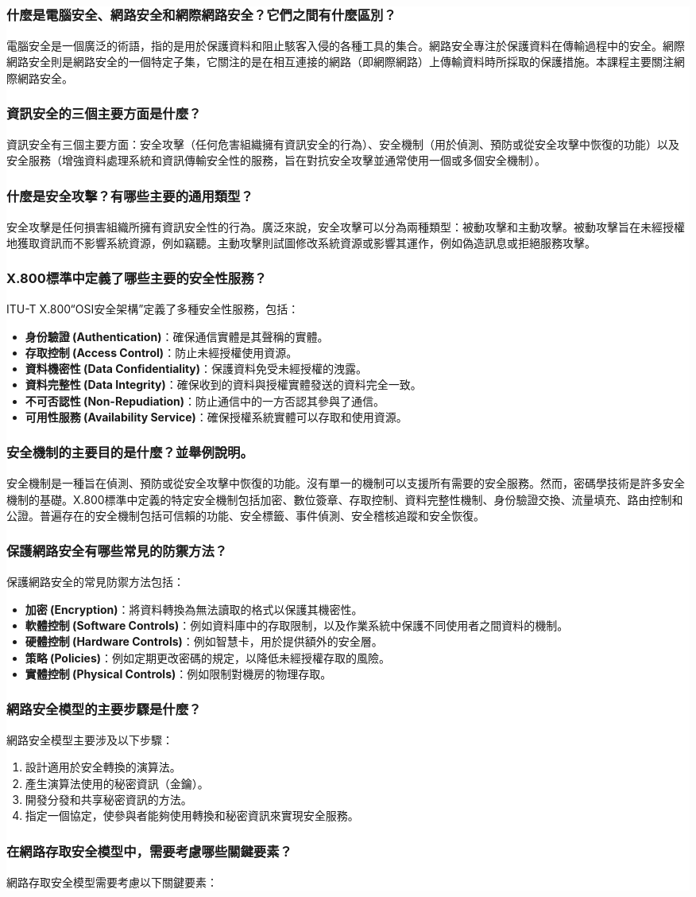 ### **什麼是電腦安全、網路安全和網際網路安全？它們之間有什麼區別？**

電腦安全是一個廣泛的術語，指的是用於保護資料和阻止駭客入侵的各種工具的集合。網路安全專注於保護資料在傳輸過程中的安全。網際網路安全則是網路安全的一個特定子集，它關注的是在相互連接的網路（即網際網路）上傳輸資料時所採取的保護措施。本課程主要關注網際網路安全。

### **資訊安全的三個主要方面是什麼？**

資訊安全有三個主要方面：安全攻擊（任何危害組織擁有資訊安全的行為）、安全機制（用於偵測、預防或從安全攻擊中恢復的功能）以及安全服務（增強資料處理系統和資訊傳輸安全性的服務，旨在對抗安全攻擊並通常使用一個或多個安全機制）。

### **什麼是安全攻擊？有哪些主要的通用類型？**

安全攻擊是任何損害組織所擁有資訊安全性的行為。廣泛來說，安全攻擊可以分為兩種類型：被動攻擊和主動攻擊。被動攻擊旨在未經授權地獲取資訊而不影響系統資源，例如竊聽。主動攻擊則試圖修改系統資源或影響其運作，例如偽造訊息或拒絕服務攻擊。

### **X.800標準中定義了哪些主要的安全性服務？**

ITU-T X.800“OSI安全架構”定義了多種安全性服務，包括：

- **身份驗證 (Authentication)**：確保通信實體是其聲稱的實體。
- **存取控制 (Access Control)**：防止未經授權使用資源。
- **資料機密性 (Data Confidentiality)**：保護資料免受未經授權的洩露。
- **資料完整性 (Data Integrity)**：確保收到的資料與授權實體發送的資料完全一致。
- **不可否認性 (Non-Repudiation)**：防止通信中的一方否認其參與了通信。
- **可用性服務 (Availability Service)**：確保授權系統實體可以存取和使用資源。

### **安全機制的主要目的是什麼？並舉例說明。**

安全機制是一種旨在偵測、預防或從安全攻擊中恢復的功能。沒有單一的機制可以支援所有需要的安全服務。然而，密碼學技術是許多安全機制的基礎。X.800標準中定義的特定安全機制包括加密、數位簽章、存取控制、資料完整性機制、身份驗證交換、流量填充、路由控制和公證。普遍存在的安全機制包括可信賴的功能、安全標籤、事件偵測、安全稽核追蹤和安全恢復。

### **保護網路安全有哪些常見的防禦方法？**

保護網路安全的常見防禦方法包括：

- **加密 (Encryption)**：將資料轉換為無法讀取的格式以保護其機密性。
- **軟體控制 (Software Controls)**：例如資料庫中的存取限制，以及作業系統中保護不同使用者之間資料的機制。
- **硬體控制 (Hardware Controls)**：例如智慧卡，用於提供額外的安全層。
- **策略 (Policies)**：例如定期更改密碼的規定，以降低未經授權存取的風險。
- **實體控制 (Physical Controls)**：例如限制對機房的物理存取。

### **網路安全模型的主要步驟是什麼？**

網路安全模型主要涉及以下步驟：

1. 設計適用於安全轉換的演算法。
2. 產生演算法使用的秘密資訊（金鑰）。
3. 開發分發和共享秘密資訊的方法。
4. 指定一個協定，使參與者能夠使用轉換和秘密資訊來實現安全服務。

### **在網路存取安全模型中，需要考慮哪些關鍵要素？**

網路存取安全模型需要考慮以下關鍵要素：
